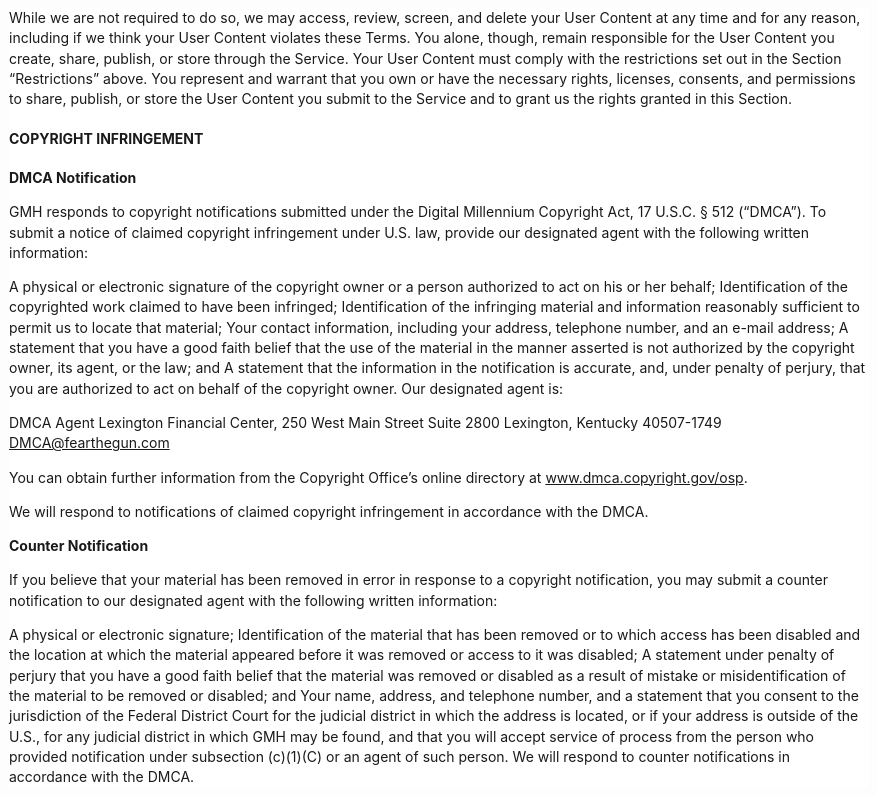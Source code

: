 While we are not required to do so, we may access, review, screen, and delete your User Content at any time and for any reason, including if we think your User Content violates these Terms. You alone, though, remain responsible for the User Content you create, share, publish, or store through the Service.
Your User Content must comply with the restrictions set out in the Section “Restrictions” above.
You represent and warrant that you own or have the necessary rights, licenses, consents, and permissions to share, publish, or store the User Content you submit to the Service and to grant us the rights granted in this Section.

#### COPYRIGHT INFRINGEMENT
**DMCA Notification**

GMH responds to copyright notifications submitted under the Digital Millennium Copyright Act, 17 U.S.C. § 512 (“DMCA”). To submit a notice of claimed copyright infringement under U.S. law, provide our designated agent with the following written information:

A physical or electronic signature of the copyright owner or a person authorized to act on his or her behalf;
Identification of the copyrighted work claimed to have been infringed;
Identification of the infringing material and information reasonably sufficient to permit us to locate that material;
Your contact information, including your address, telephone number, and an e-mail address;
A statement that you have a good faith belief that the use of the material in the manner asserted is not authorized by the copyright owner, its agent, or the law; and
A statement that the information in the notification is accurate, and, under penalty of perjury, that you are authorized to act on behalf of the copyright owner.
Our designated agent is:

DMCA Agent
Lexington Financial Center, 250 West Main Street
Suite 2800
Lexington, Kentucky 40507-1749
[DMCA@fearthegun.com](mailto:DMCA@fearthegun.com)

You can obtain further information from the Copyright Office’s online directory at www.dmca.copyright.gov/osp.

We will respond to notifications of claimed copyright infringement in accordance with the DMCA.

**Counter Notification**

If you believe that your material has been removed in error in response to a copyright notification, you may submit a counter notification to our designated agent with the following written information:

A physical or electronic signature;
Identification of the material that has been removed or to which access has been disabled and the location at which the material appeared before it was removed or access to it was disabled;
A statement under penalty of perjury that you have a good faith belief that the material was removed or disabled as a result of mistake or misidentification of the material to be removed or disabled; and
Your name, address, and telephone number, and a statement that you consent to the jurisdiction of the Federal District Court for the judicial district in which the address is located, or if your address is outside of the U.S., for any judicial district in which GMH may be found, and that you will accept service of process from the person who provided notification under subsection (c)(1)(C) or an agent of such person.
We will respond to counter notifications in accordance with the DMCA.
